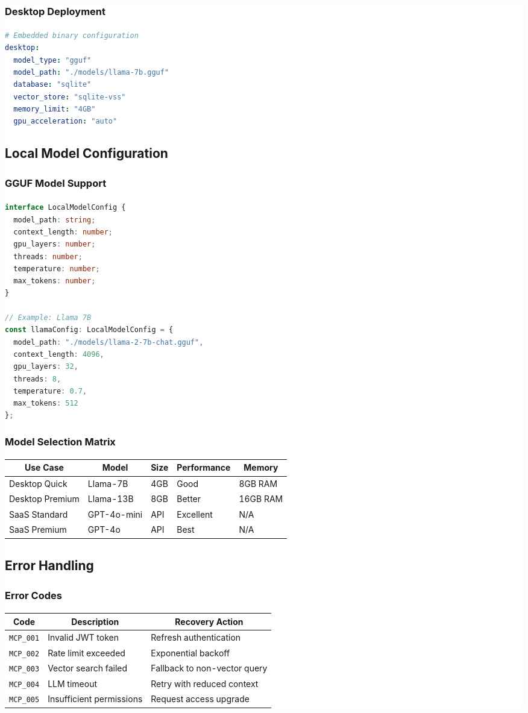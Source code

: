 ### Desktop Deployment
```yaml
# Embedded binary configuration
desktop:
  model_type: "gguf"
  model_path: "./models/llama-7b.gguf"
  database: "sqlite"
  vector_store: "sqlite-vss"
  memory_limit: "4GB"
  gpu_acceleration: "auto"
```

## Local Model Configuration

### GGUF Model Support
```typescript
interface LocalModelConfig {
  model_path: string;
  context_length: number;
  gpu_layers: number;
  threads: number;
  temperature: number;
  max_tokens: number;
}

// Example: Llama 7B
const llamaConfig: LocalModelConfig = {
  model_path: "./models/llama-2-7b-chat.gguf",
  context_length: 4096,
  gpu_layers: 32,
  threads: 8,
  temperature: 0.7,
  max_tokens: 512
};
```

### Model Selection Matrix
| Use Case | Model | Size | Performance | Memory |
|----------|-------|------|-------------|--------|
| Desktop Quick | Llama-7B | 4GB | Good | 8GB RAM |
| Desktop Premium | Llama-13B | 8GB | Better | 16GB RAM |
| SaaS Standard | GPT-4o-mini | API | Excellent | N/A |
| SaaS Premium | GPT-4o | API | Best | N/A |

## Error Handling

### Error Codes
| Code | Description | Recovery Action |
|------|-------------|-----------------|
| `MCP_001` | Invalid JWT token | Refresh authentication |
| `MCP_002` | Rate limit exceeded | Exponential backoff |
| `MCP_003` | Vector search failed | Fallback to non-vector query |
| `MCP_004` | LLM timeout | Retry with reduced context |
| `MCP_005` | Insufficient permissions | Request access upgrade |

